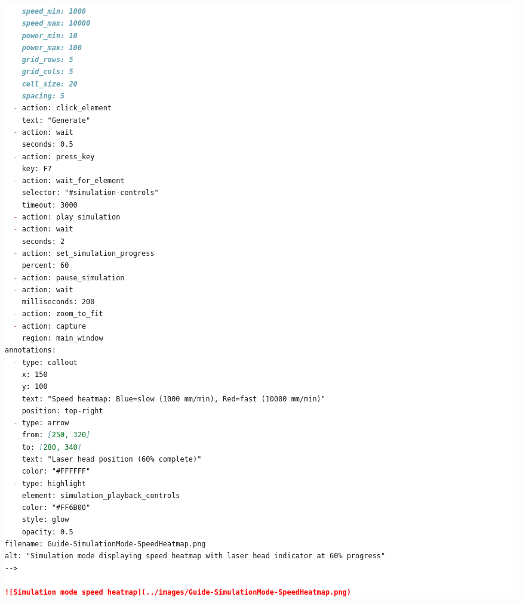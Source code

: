 ```markdown
    speed_min: 1000
    speed_max: 10000
    power_min: 10
    power_max: 100
    grid_rows: 5
    grid_cols: 5
    cell_size: 20
    spacing: 5
  - action: click_element
    text: "Generate"
  - action: wait
    seconds: 0.5
  - action: press_key
    key: F7
  - action: wait_for_element
    selector: "#simulation-controls"
    timeout: 3000
  - action: play_simulation
  - action: wait
    seconds: 2
  - action: set_simulation_progress
    percent: 60
  - action: pause_simulation
  - action: wait
    milliseconds: 200
  - action: zoom_to_fit
  - action: capture
    region: main_window
annotations:
  - type: callout
    x: 150
    y: 100
    text: "Speed heatmap: Blue=slow (1000 mm/min), Red=fast (10000 mm/min)"
    position: top-right
  - type: arrow
    from: [250, 320]
    to: [280, 340]
    text: "Laser head position (60% complete)"
    color: "#FFFFFF"
  - type: highlight
    element: simulation_playback_controls
    color: "#FF6B00"
    style: glow
    opacity: 0.5
filename: Guide-SimulationMode-SpeedHeatmap.png
alt: "Simulation mode displaying speed heatmap with laser head indicator at 60% progress"
-->

![Simulation mode speed heatmap](../images/Guide-SimulationMode-SpeedHeatmap.png)
```
